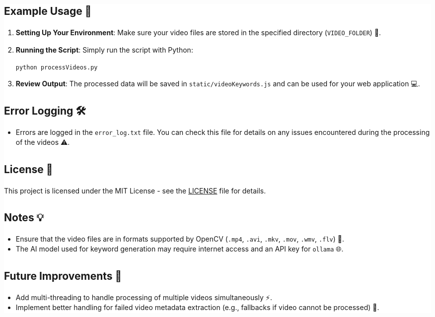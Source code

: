## Example Usage 🎯

1. **Setting Up Your Environment**: Make sure your video files are stored in the specified directory (`VIDEO_FOLDER`) 📁.
2. **Running the Script**: Simply run the script with Python:
   
   ```bash
   python processVideos.py
   ```

3. **Review Output**: The processed data will be saved in `static/videoKeywords.js` and can be used for your web application 💻.

## Error Logging 🛠️

- Errors are logged in the `error_log.txt` file. You can check this file for details on any issues encountered during the processing of the videos ⚠️.

## License 📝

This project is licensed under the MIT License - see the [LICENSE](LICENSE) file for details.

## Notes 💡

- Ensure that the video files are in formats supported by OpenCV (`.mp4`, `.avi`, `.mkv`, `.mov`, `.wmv`, `.flv`) 🎥.
- The AI model used for keyword generation may require internet access and an API key for `ollama` 🌐.

## Future Improvements 🔮

- Add multi-threading to handle processing of multiple videos simultaneously ⚡.
- Implement better handling for failed video metadata extraction (e.g., fallbacks if video cannot be processed) 🔧.

